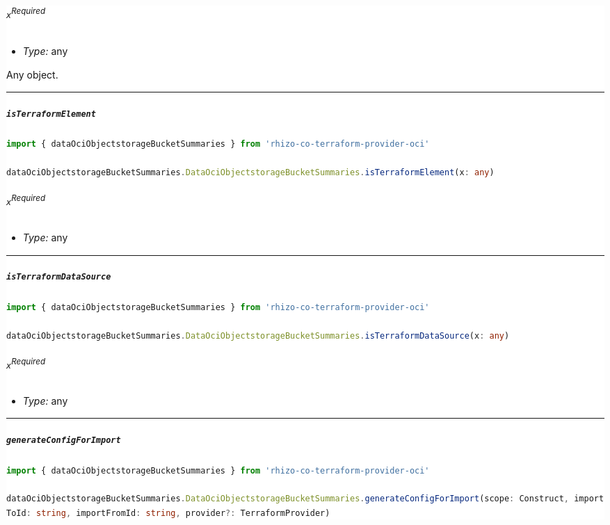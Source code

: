###### `x`<sup>Required</sup> <a name="x" id="rhizo-co-terraform-provider-oci.dataOciObjectstorageBucketSummaries.DataOciObjectstorageBucketSummaries.isConstruct.parameter.x"></a>

- *Type:* any

Any object.

---

##### `isTerraformElement` <a name="isTerraformElement" id="rhizo-co-terraform-provider-oci.dataOciObjectstorageBucketSummaries.DataOciObjectstorageBucketSummaries.isTerraformElement"></a>

```typescript
import { dataOciObjectstorageBucketSummaries } from 'rhizo-co-terraform-provider-oci'

dataOciObjectstorageBucketSummaries.DataOciObjectstorageBucketSummaries.isTerraformElement(x: any)
```

###### `x`<sup>Required</sup> <a name="x" id="rhizo-co-terraform-provider-oci.dataOciObjectstorageBucketSummaries.DataOciObjectstorageBucketSummaries.isTerraformElement.parameter.x"></a>

- *Type:* any

---

##### `isTerraformDataSource` <a name="isTerraformDataSource" id="rhizo-co-terraform-provider-oci.dataOciObjectstorageBucketSummaries.DataOciObjectstorageBucketSummaries.isTerraformDataSource"></a>

```typescript
import { dataOciObjectstorageBucketSummaries } from 'rhizo-co-terraform-provider-oci'

dataOciObjectstorageBucketSummaries.DataOciObjectstorageBucketSummaries.isTerraformDataSource(x: any)
```

###### `x`<sup>Required</sup> <a name="x" id="rhizo-co-terraform-provider-oci.dataOciObjectstorageBucketSummaries.DataOciObjectstorageBucketSummaries.isTerraformDataSource.parameter.x"></a>

- *Type:* any

---

##### `generateConfigForImport` <a name="generateConfigForImport" id="rhizo-co-terraform-provider-oci.dataOciObjectstorageBucketSummaries.DataOciObjectstorageBucketSummaries.generateConfigForImport"></a>

```typescript
import { dataOciObjectstorageBucketSummaries } from 'rhizo-co-terraform-provider-oci'

dataOciObjectstorageBucketSummaries.DataOciObjectstorageBucketSummaries.generateConfigForImport(scope: Construct, importToId: string, importFromId: string, provider?: TerraformProvider)
```

